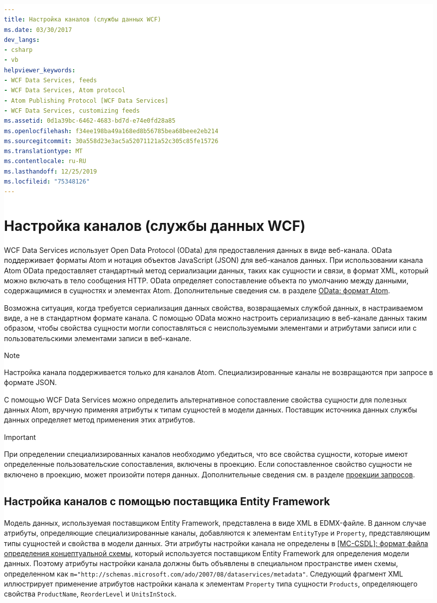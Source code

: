```yaml
---
title: Настройка каналов (службы данных WCF)
ms.date: 03/30/2017
dev_langs:
- csharp
- vb
helpviewer_keywords:
- WCF Data Services, feeds
- WCF Data Services, Atom protocol
- Atom Publishing Protocol [WCF Data Services]
- WCF Data Services, customizing feeds
ms.assetid: 0d1a39bc-6462-4683-bd7d-e74e0fd28a85
ms.openlocfilehash: f34ee198ba49a168ed8b56785bea68beee2eb214
ms.sourcegitcommit: 30a558d23e3ac5a52071121a52c305c85fe15726
ms.translationtype: MT
ms.contentlocale: ru-RU
ms.lasthandoff: 12/25/2019
ms.locfileid: "75348126"
---
```

# <a name="feed-customization-wcf-data-services"></a>Настройка каналов (службы данных WCF)
WCF Data Services использует Open Data Protocol (OData) для предоставления данных в виде веб-канала. OData поддерживает форматы Atom и нотация объектов JavaScript (JSON) для веб-каналов данных. При использовании канала Atom OData предоставляет стандартный метод сериализации данных, таких как сущности и связи, в формат XML, который можно включать в тело сообщения HTTP. OData определяет сопоставление объекта по умолчанию между данными, содержащимися в сущностях и элементах Atom. Дополнительные сведения см. в разделе [OData: формат Atom](https://www.odata.org/documentation/odata-version-2-0/atom-format/).  
  
 Возможна ситуация, когда требуется сериализация данных свойства, возвращаемых службой данных, в настраиваемом виде, а не в стандартном формате канала. С помощью OData можно настроить сериализацию в веб-канале данных таким образом, чтобы свойства сущности могли сопоставляться с неиспользуемыми элементами и атрибутами записи или с пользовательскими элементами записи в веб-канале.  
  
> [!NOTE]
> Настройка канала поддерживается только для каналов Atom. Специализированные каналы не возвращаются при запросе в формате JSON.  
  
 С помощью WCF Data Services можно определить альтернативное сопоставление свойства сущности для полезных данных Atom, вручную применяя атрибуты к типам сущностей в модели данных. Поставщик источника данных службы данных определяет метод применения этих атрибутов.  
  
> [!IMPORTANT]
> При определении специализированных каналов необходимо убедиться, что все свойства сущности, которые имеют определенные пользовательские сопоставления, включены в проекцию. Если сопоставленное свойство сущности не включено в проекцию, может произойти потеря данных. Дополнительные сведения см. в разделе [проекции запросов](query-projections-wcf-data-services.md).  
  
## <a name="customizing-feeds-with-the-entity-framework-provider"></a>Настройка каналов с помощью поставщика Entity Framework  
 Модель данных, используемая поставщиком Entity Framework, представлена в виде XML в EDMX-файле. В данном случае атрибуты, определяющие специализированные каналы, добавляются к элементам `EntityType` и `Property`, представляющим типы сущностей и свойства в модели данных. Эти атрибуты настройки канала не определены в [\[MC-CSDL\]: формат файла определения концептуальной схемы](https://docs.microsoft.com/openspecs/windows_protocols/mc-csdl/c03ad8c3-e8b7-4306-af96-a9e52bb3df12), который используется поставщиком Entity Framework для определения модели данных. Поэтому атрибуты настройки канала должны быть объявлены в специальном пространстве имен схемы, определенном как `m="http://schemas.microsoft.com/ado/2007/08/dataservices/metadata"`. Следующий фрагмент XML иллюстрирует применение атрибутов настройки канала к элементам `Property` типа сущности `Products`, определяющего свойства `ProductName`, `ReorderLevel` и `UnitsInStock`.  